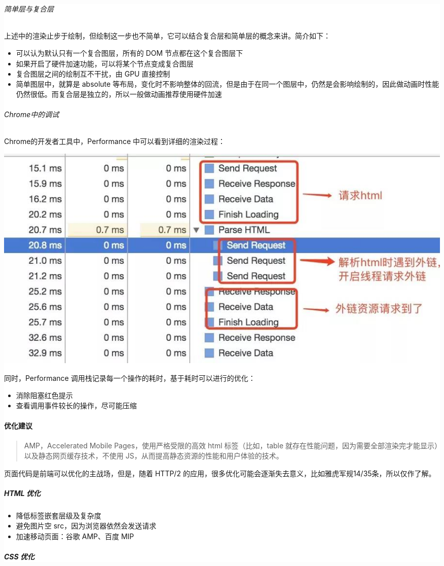 ###### 简单层与复合层

上述中的渲染止步于绘制，但绘制这一步也不简单，它可以结合复合层和简单层的概念来讲。简介如下：

- 可以认为默认只有一个复合图层，所有的 DOM 节点都在这个复合图层下
- 如果开启了硬件加速功能，可以将某个节点变成复合图层
- 复合图层之间的绘制互不干扰，由 GPU 直接控制
- 简单图层中，就算是 absolute 等布局，变化时不影响整体的回流，但是由于在同一个图层中，仍然是会影响绘制的，因此做动画时性能仍然很低。而复合层是独立的，所以一般做动画推荐使用硬件加速

###### Chrome中的调试

Chrome的开发者工具中，Performance 中可以看到详细的渲染过程：

![img](./images/0013.jpg)

同时，Performance 调用栈记录每一个操作的耗时，基于耗时可以进行的优化：

- 消除阻塞红色提示
- 查看调用事件较长的操作，尽可能压缩

#### 优化建议

> AMP，Accelerated Mobile Pages，使用严格受限的高效 html 标签（比如，table 就存在性能问题，因为需要全部渲染完才能显示）以及静态网页缓存技术，不使用 JS，从而提高静态资源的性能和用户体验的技术。

页面代码是前端可以优化的主战场，但是，随着 HTTP/2 的应用，很多优化可能会逐渐失去意义，比如雅虎军规14/35条，所以仅作了解。

##### HTML 优化

* 降低标签嵌套层级及复杂度
* 避免图片空 src，因为浏览器依然会发送请求
* 加速移动页面：谷歌 AMP、百度 MIP

##### CSS 优化
